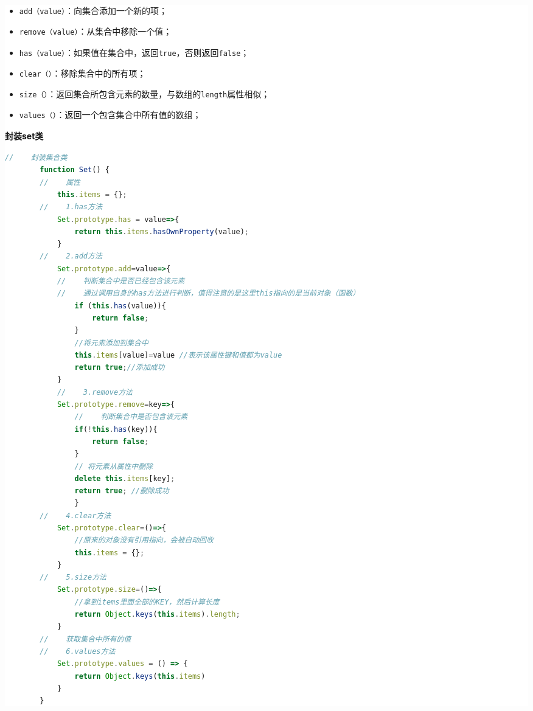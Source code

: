 - `add（value）`：向集合添加一个新的项；
- `remove（value）`：从集合中移除一个值；
- `has（value）`：如果值在集合中，返回`true`，否则返回`false`；

- `clear（）`：移除集合中的所有项；

- `size（）`：返回集合所包含元素的数量，与数组的`length`属性相似；
- `values（）`：返回一个包含集合中所有值的数组；

**封装set类**

```javascript
//    封装集合类
        function Set() {
        //    属性
            this.items = {};
        //    1.has方法
            Set.prototype.has = value=>{
                return this.items.hasOwnProperty(value);
            }
        //    2.add方法
            Set.prototype.add=value=>{
            //    判断集合中是否已经包含该元素
            //    通过调用自身的has方法进行判断，值得注意的是这里this指向的是当前对象（函数）
                if (this.has(value)){
                    return false;
                }
                //将元素添加到集合中
                this.items[value]=value //表示该属性键和值都为value
                return true;//添加成功
            }
            //    3.remove方法
            Set.prototype.remove=key=>{
                //    判断集合中是否包含该元素
                if(!this.has(key)){
                    return false;
                }
                // 将元素从属性中删除
                delete this.items[key];
                return true; //删除成功
                }
        //    4.clear方法
            Set.prototype.clear=()=>{
                //原来的对象没有引用指向，会被自动回收
                this.items = {};
            }
        //    5.size方法
            Set.prototype.size=()=>{
                //拿到items里面全部的KEY，然后计算长度
                return Object.keys(this.items).length;
            }
        //    获取集合中所有的值
        //    6.values方法
            Set.prototype.values = () => {
                return Object.keys(this.items)
            }
        }
```
